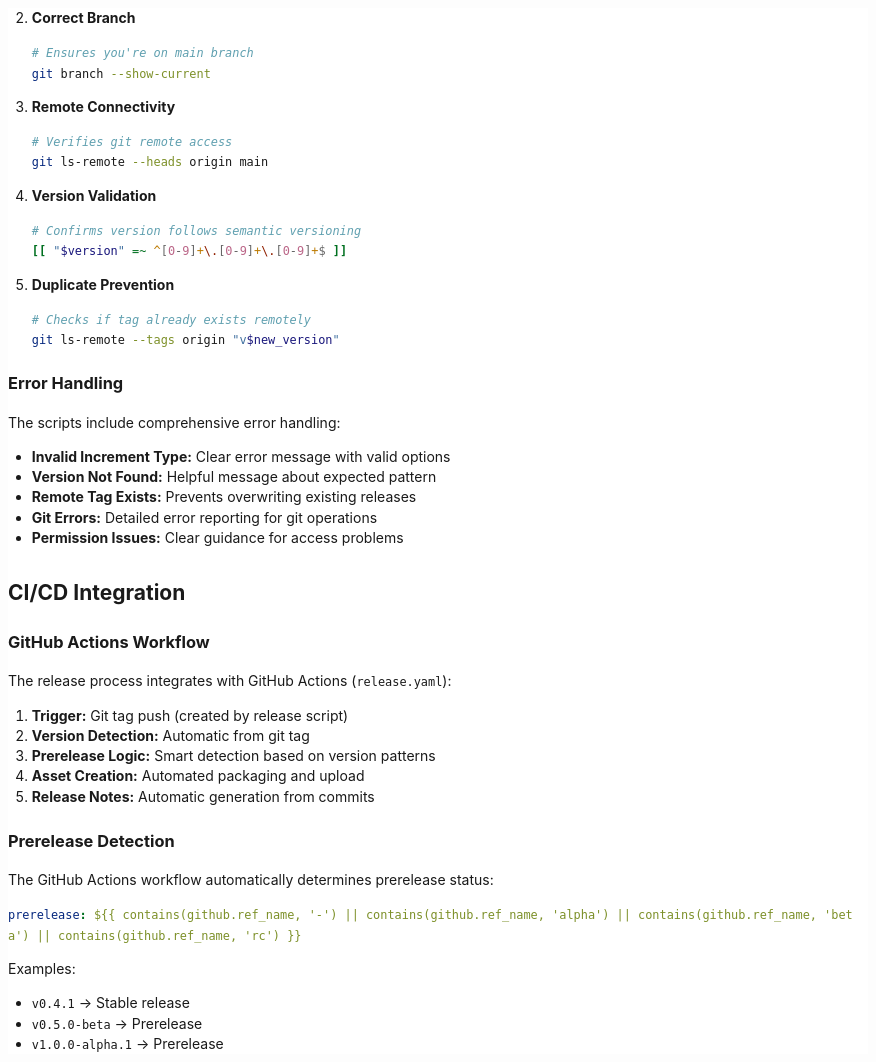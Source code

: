 2. **Correct Branch**
   ```bash
   # Ensures you're on main branch
   git branch --show-current
   ```

3. **Remote Connectivity**
   ```bash
   # Verifies git remote access
   git ls-remote --heads origin main
   ```

4. **Version Validation**
   ```bash
   # Confirms version follows semantic versioning
   [[ "$version" =~ ^[0-9]+\.[0-9]+\.[0-9]+$ ]]
   ```

5. **Duplicate Prevention**
   ```bash
   # Checks if tag already exists remotely
   git ls-remote --tags origin "v$new_version"
   ```

### Error Handling

The scripts include comprehensive error handling:

- **Invalid Increment Type:** Clear error message with valid options
- **Version Not Found:** Helpful message about expected pattern
- **Remote Tag Exists:** Prevents overwriting existing releases
- **Git Errors:** Detailed error reporting for git operations
- **Permission Issues:** Clear guidance for access problems

## CI/CD Integration

### GitHub Actions Workflow

The release process integrates with GitHub Actions (`release.yaml`):

1. **Trigger:** Git tag push (created by release script)
2. **Version Detection:** Automatic from git tag
3. **Prerelease Logic:** Smart detection based on version patterns
4. **Asset Creation:** Automated packaging and upload
5. **Release Notes:** Automatic generation from commits

### Prerelease Detection

The GitHub Actions workflow automatically determines prerelease status:

```yaml
prerelease: ${{ contains(github.ref_name, '-') || contains(github.ref_name, 'alpha') || contains(github.ref_name, 'beta') || contains(github.ref_name, 'rc') }}
```

Examples:
- `v0.4.1` → Stable release
- `v0.5.0-beta` → Prerelease
- `v1.0.0-alpha.1` → Prerelease
